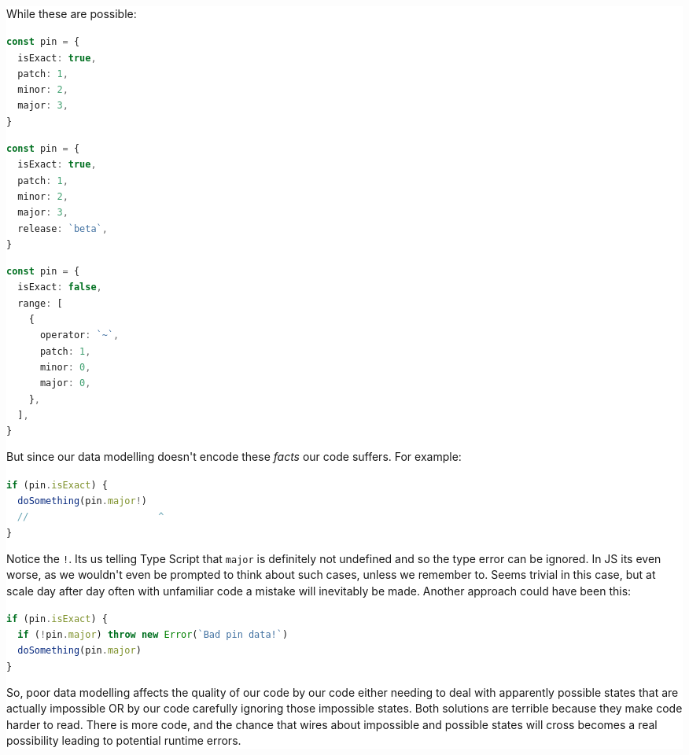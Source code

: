 While these are possible:

```ts
const pin = {
  isExact: true,
  patch: 1,
  minor: 2,
  major: 3,
}
```

```ts
const pin = {
  isExact: true,
  patch: 1,
  minor: 2,
  major: 3,
  release: `beta`,
}
```

```ts
const pin = {
  isExact: false,
  range: [
    {
      operator: `~`,
      patch: 1,
      minor: 0,
      major: 0,
    },
  ],
}
```

But since our data modelling doesn't encode these _facts_ our code suffers. For example:

```ts
if (pin.isExact) {
  doSomething(pin.major!)
  //                       ^
}
```

Notice the `!`. Its us telling Type Script that `major` is definitely not undefined and so the type error can be ignored. In JS its even worse, as we wouldn't even be prompted to think about such cases, unless we remember to. Seems trivial in this case, but at scale day after day often with unfamiliar code a mistake will inevitably be made. Another approach could have been this:

```ts
if (pin.isExact) {
  if (!pin.major) throw new Error(`Bad pin data!`)
  doSomething(pin.major)
}
```

So, poor data modelling affects the quality of our code by our code either needing to deal with apparently possible states that are actually impossible OR by our code carefully ignoring those impossible states. Both solutions are terrible because they make code harder to read. There is more code, and the chance that wires about impossible and possible states will cross becomes a real possibility leading to potential runtime errors.
